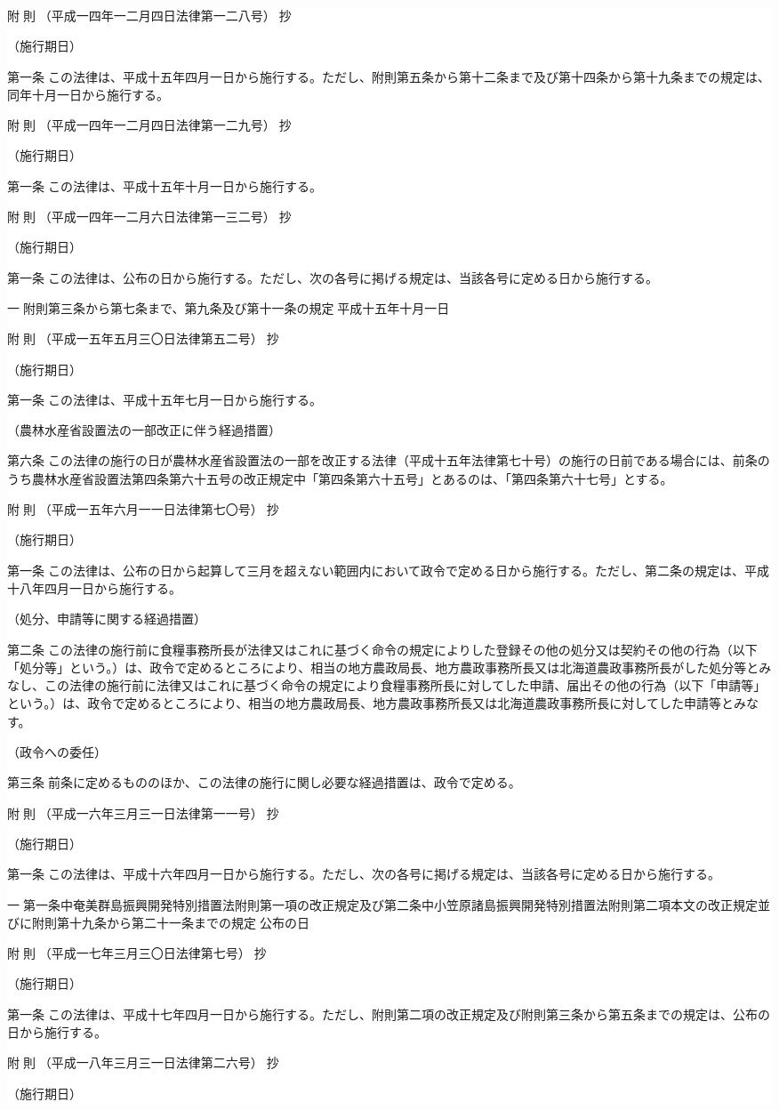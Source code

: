 附 則 （平成一四年一二月四日法律第一二八号） 抄

（施行期日）

第一条 この法律は、平成十五年四月一日から施行する。ただし、附則第五条から第十二条まで及び第十四条から第十九条までの規定は、同年十月一日から施行する。

附 則 （平成一四年一二月四日法律第一二九号） 抄

（施行期日）

第一条 この法律は、平成十五年十月一日から施行する。

附 則 （平成一四年一二月六日法律第一三二号） 抄

（施行期日）

第一条 この法律は、公布の日から施行する。ただし、次の各号に掲げる規定は、当該各号に定める日から施行する。

一 附則第三条から第七条まで、第九条及び第十一条の規定 平成十五年十月一日

附 則 （平成一五年五月三〇日法律第五二号） 抄

（施行期日）

第一条 この法律は、平成十五年七月一日から施行する。

（農林水産省設置法の一部改正に伴う経過措置）

第六条 この法律の施行の日が農林水産省設置法の一部を改正する法律（平成十五年法律第七十号）の施行の日前である場合には、前条のうち農林水産省設置法第四条第六十五号の改正規定中「第四条第六十五号」とあるのは、「第四条第六十七号」とする。

附 則 （平成一五年六月一一日法律第七〇号） 抄

（施行期日）

第一条 この法律は、公布の日から起算して三月を超えない範囲内において政令で定める日から施行する。ただし、第二条の規定は、平成十八年四月一日から施行する。

（処分、申請等に関する経過措置）

第二条 この法律の施行前に食糧事務所長が法律又はこれに基づく命令の規定によりした登録その他の処分又は契約その他の行為（以下「処分等」という。）は、政令で定めるところにより、相当の地方農政局長、地方農政事務所長又は北海道農政事務所長がした処分等とみなし、この法律の施行前に法律又はこれに基づく命令の規定により食糧事務所長に対してした申請、届出その他の行為（以下「申請等」という。）は、政令で定めるところにより、相当の地方農政局長、地方農政事務所長又は北海道農政事務所長に対してした申請等とみなす。

（政令への委任）

第三条 前条に定めるもののほか、この法律の施行に関し必要な経過措置は、政令で定める。

附 則 （平成一六年三月三一日法律第一一号） 抄

（施行期日）

第一条 この法律は、平成十六年四月一日から施行する。ただし、次の各号に掲げる規定は、当該各号に定める日から施行する。

一 第一条中奄美群島振興開発特別措置法附則第一項の改正規定及び第二条中小笠原諸島振興開発特別措置法附則第二項本文の改正規定並びに附則第十九条から第二十一条までの規定 公布の日

附 則 （平成一七年三月三〇日法律第七号） 抄

（施行期日）

第一条 この法律は、平成十七年四月一日から施行する。ただし、附則第二項の改正規定及び附則第三条から第五条までの規定は、公布の日から施行する。

附 則 （平成一八年三月三一日法律第二六号） 抄

（施行期日）
